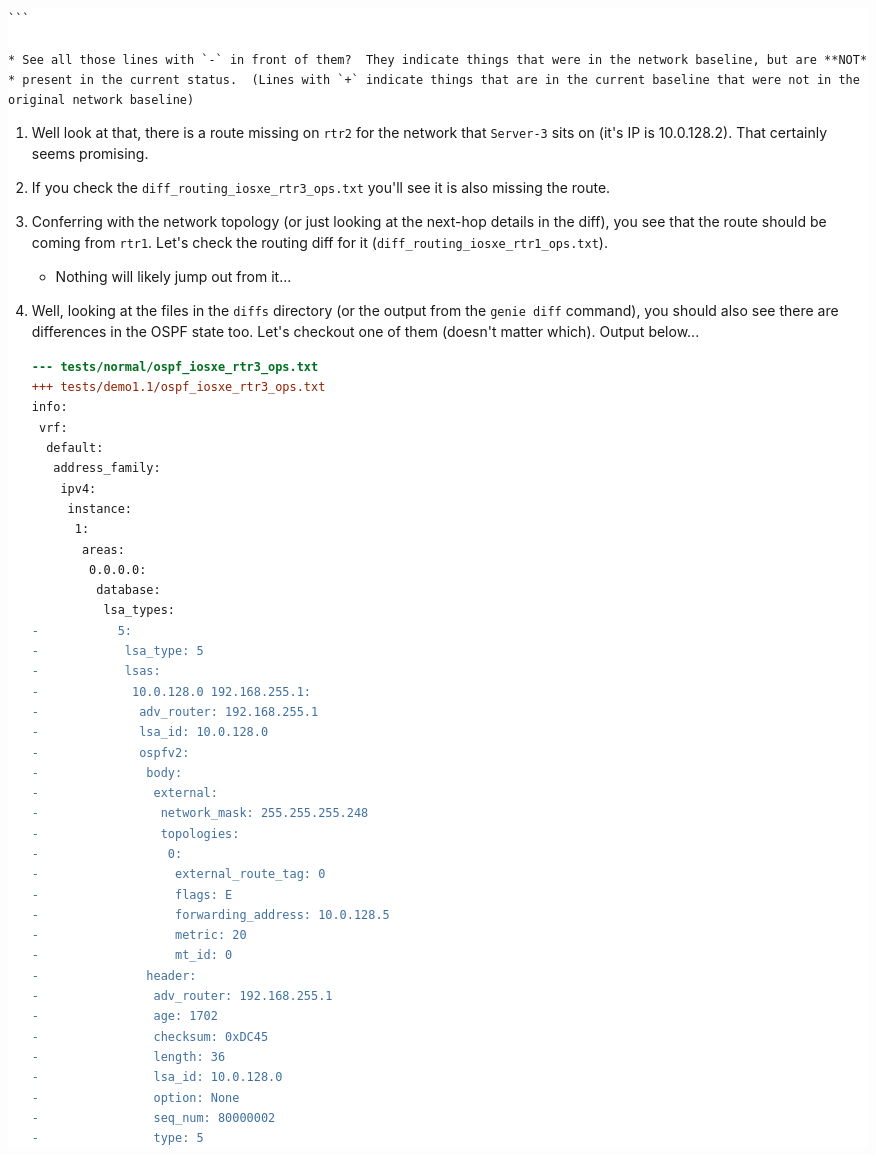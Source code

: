 	```
	
	* See all those lines with `-` in front of them?  They indicate things that were in the network baseline, but are **NOT** present in the current status.  (Lines with `+` indicate things that are in the current baseline that were not in the original network baseline) 

1. Well look at that, there is a route missing on `rtr2` for the network that `Server-3` sits on (it's IP is 10.0.128.2).  That certainly seems promising.  
1. If you check the `diff_routing_iosxe_rtr3_ops.txt` you'll see it is also missing the route. 
1. Conferring with the network topology (or just looking at the next-hop details in the diff), you see that the route should be coming from `rtr1`.  Let's check the routing diff for it (`diff_routing_iosxe_rtr1_ops.txt`).  
	* Nothing will likely jump out from it... 
1. Well, looking at the files in the `diffs` directory (or the output from the `genie diff` command), you should also see there are differences in the OSPF state too. Let's checkout one of them (doesn't matter which).  Output below... 

	```diff
	--- tests/normal/ospf_iosxe_rtr3_ops.txt
	+++ tests/demo1.1/ospf_iosxe_rtr3_ops.txt
	info:
	 vrf:
	  default:
	   address_family:
	    ipv4:
	     instance:
	      1:
	       areas:
	        0.0.0.0:
	         database:
	          lsa_types:
	-           5: 
	-            lsa_type: 5
	-            lsas: 
	-             10.0.128.0 192.168.255.1: 
	-              adv_router: 192.168.255.1
	-              lsa_id: 10.0.128.0
	-              ospfv2: 
	-               body: 
	-                external: 
	-                 network_mask: 255.255.255.248
	-                 topologies: 
	-                  0: 
	-                   external_route_tag: 0
	-                   flags: E
	-                   forwarding_address: 10.0.128.5
	-                   metric: 20
	-                   mt_id: 0
	-               header: 
	-                adv_router: 192.168.255.1
	-                age: 1702
	-                checksum: 0xDC45
	-                length: 36
	-                lsa_id: 10.0.128.0
	-                option: None
	-                seq_num: 80000002
	-                type: 5
	```
	